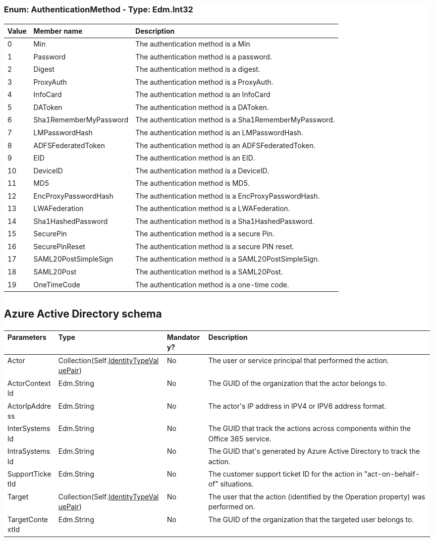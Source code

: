 ### Enum: AuthenticationMethod - Type: Edm.Int32

|**Value**|**Member name**|**Description**|
|:-----|:-----|:-----|
|0|Min|The authentication method is a Min|
|1|Password|The authentication method is a password.|
|2|Digest|The authentication method is a digest.|
|3|ProxyAuth|The authentication method is a ProxyAuth.|
|4|InfoCard|The authentication method is an InfoCard|
|5|DAToken|The authentication method is a DAToken.|
|6|Sha1RememberMyPassword|The authentication method is a Sha1RememberMyPassword.|
|7|LMPasswordHash|The authentication method is an LMPasswordHash.|
|8|ADFSFederatedToken|The authentication method is an ADFSFederatedToken.|
|9|EID|The authentication method is an EID.|
|10|DeviceID|The authentication method is a DeviceID. |
|11|MD5|The authentication method is MD5.|
|12|EncProxyPasswordHash|The authentication method is a EncProxyPasswordHash.|
|13|LWAFederation|The authentication method is a LWAFederation.|
|14|Sha1HashedPassword|The authentication method is a Sha1HashedPassword.|
|15|SecurePin|The authentication method is a secure Pin.|
|16|SecurePinReset|The authentication method is a secure PIN reset.|
|17|SAML20PostSimpleSign|The authentication method is a SAML20PostSimpleSign.|
|18|SAML20Post|The authentication method is a SAML20Post.|
|19|OneTimeCode|The authentication method is a one-time code.|

## Azure Active Directory schema

|**Parameters**|**Type**|**Mandatory?**|**Description**|
|:-----|:-----|:-----|:-----|
|Actor|Collection(Self.[IdentityTypeValuePair](#complex-type-identitytypevaluepair))|No|The user or service principal that performed the action.|
|ActorContextId|Edm.String|No|The GUID of the organization that the actor belongs to.|
|ActorIpAddress|Edm.String|No|The actor's IP address in IPV4 or IPV6 address format.|
|InterSystemsId|Edm.String|No|The GUID that track the actions across components within the Office 365 service.|
|IntraSystemsId|Edm.String|No|The GUID that's generated by Azure Active Directory to track the action.|
|SupportTicketId|Edm.String|No|The customer support ticket ID for the action in "act-on-behalf-of" situations.|
|Target|Collection(Self.[IdentityTypeValuePair](#complex-type-identitytypevaluepair))|No|The user that the action (identified by the Operation property) was performed on.|
|TargetContextId|Edm.String|No|The GUID of the organization that the targeted user belongs to.|
